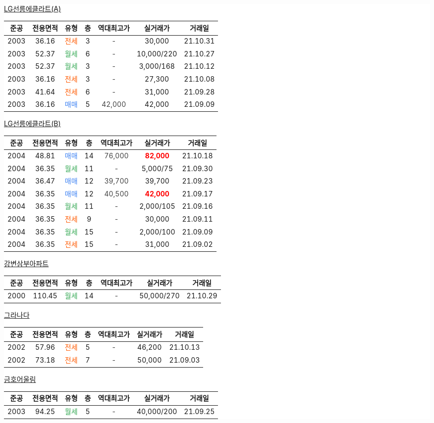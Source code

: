 
[LG선릉에클라트(A)](https://search.naver.com/search.naver?query=LG%EC%84%A0%EB%A6%89%EC%97%90%ED%81%B4%EB%9D%BC%ED%8A%B8%28A%29)

|준공|전용면적|유형|층|역대최고가|실거래가|거래일|
|:---:|:---:|:---:|:---:|:---:|:---:|:---:|
|2003|36.16|<span style="color:#FF5A00">전세</span>|3|<span style="color:#444444">-</span>|30,000|21.10.31|
|2003|52.37|<span style="color:#34A853">월세</span>|6|<span style="color:#444444">-</span>|10,000/220|21.10.27|
|2003|52.37|<span style="color:#34A853">월세</span>|3|<span style="color:#444444">-</span>|3,000/168|21.10.12|
|2003|36.16|<span style="color:#FF5A00">전세</span>|3|<span style="color:#444444">-</span>|27,300|21.10.08|
|2003|41.64|<span style="color:#FF5A00">전세</span>|6|<span style="color:#444444">-</span>|31,000|21.09.28|
|2003|36.16|<span style="color:#4285F3">매매</span>|5|<span style="color:#444444">42,000</span>|42,000|21.09.09|

[LG선릉에클라트(B)](https://search.naver.com/search.naver?query=LG%EC%84%A0%EB%A6%89%EC%97%90%ED%81%B4%EB%9D%BC%ED%8A%B8%28B%29)

|준공|전용면적|유형|층|역대최고가|실거래가|거래일|
|:---:|:---:|:---:|:---:|:---:|:---:|:---:|
|2004|48.81|<span style="color:#4285F3">매매</span>|14|<span style="color:#444444">76,000</span>|<b><span style="color:#FF0000">82,000</span></b>|21.10.18|
|2004|36.35|<span style="color:#34A853">월세</span>|11|<span style="color:#444444">-</span>|5,000/75|21.09.30|
|2004|36.47|<span style="color:#4285F3">매매</span>|12|<span style="color:#444444">39,700</span>|39,700|21.09.23|
|2004|36.35|<span style="color:#4285F3">매매</span>|12|<span style="color:#444444">40,500</span>|<b><span style="color:#FF0000">42,000</span></b>|21.09.17|
|2004|36.35|<span style="color:#34A853">월세</span>|11|<span style="color:#444444">-</span>|2,000/105|21.09.16|
|2004|36.35|<span style="color:#FF5A00">전세</span>|9|<span style="color:#444444">-</span>|30,000|21.09.11|
|2004|36.35|<span style="color:#34A853">월세</span>|15|<span style="color:#444444">-</span>|2,000/100|21.09.09|
|2004|36.35|<span style="color:#FF5A00">전세</span>|15|<span style="color:#444444">-</span>|31,000|21.09.02|

[강변삼부아파트](https://search.naver.com/search.naver?query=%EA%B0%95%EB%B3%80%EC%82%BC%EB%B6%80%EC%95%84%ED%8C%8C%ED%8A%B8)

|준공|전용면적|유형|층|역대최고가|실거래가|거래일|
|:---:|:---:|:---:|:---:|:---:|:---:|:---:|
|2000|110.45|<span style="color:#34A853">월세</span>|14|<span style="color:#444444">-</span>|50,000/270|21.10.29|

[그라나다](https://search.naver.com/search.naver?query=%EA%B7%B8%EB%9D%BC%EB%82%98%EB%8B%A4)

|준공|전용면적|유형|층|역대최고가|실거래가|거래일|
|:---:|:---:|:---:|:---:|:---:|:---:|:---:|
|2002|57.96|<span style="color:#FF5A00">전세</span>|5|<span style="color:#444444">-</span>|46,200|21.10.13|
|2002|73.18|<span style="color:#FF5A00">전세</span>|7|<span style="color:#444444">-</span>|50,000|21.09.03|

[금호어울림](https://search.naver.com/search.naver?query=%EA%B8%88%ED%98%B8%EC%96%B4%EC%9A%B8%EB%A6%BC)

|준공|전용면적|유형|층|역대최고가|실거래가|거래일|
|:---:|:---:|:---:|:---:|:---:|:---:|:---:|
|2003|94.25|<span style="color:#34A853">월세</span>|5|<span style="color:#444444">-</span>|40,000/200|21.09.25|
